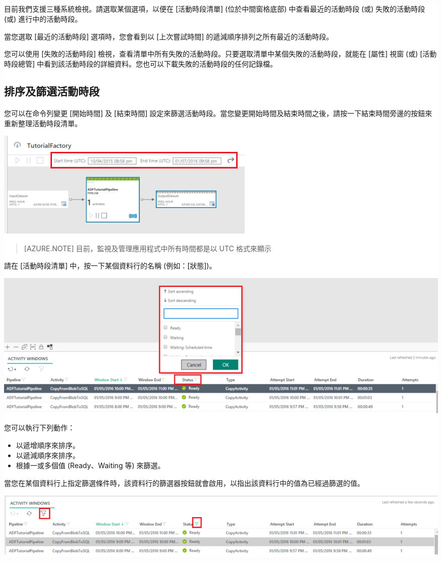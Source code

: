 目前我們支援三種系統檢視。請選取某個選項，以便在 [活動時段清單] (位於中間窗格底部) 中查看最近的活動時段 (或) 失敗的活動時段 (或) 進行中的活動時段。

當您選取 [最近的活動時段] 選項時，您會看到以 [上次嘗試時間] 的遞減順序排列之所有最近的活動時段。

您可以使用 [失敗的活動時段] 檢視，查看清單中所有失敗的活動時段。只要選取清單中某個失敗的活動時段，就能在 [屬性] 視窗 (或) [活動時段總管] 中看到該活動時段的詳細資料。您也可以下載失敗的活動時段的任何記錄檔。


## 排序及篩選活動時段
您可以在命令列變更 [開始時間] 及 [結束時間] 設定來篩選活動時段。當您變更開始時間及結束時間之後，請按一下結束時間旁邊的按鈕來重新整理活動時段清單。

![開始及結束時間](./media/data-factory-monitor-manage-app/StartAndEndTimes.png)

> [AZURE.NOTE] 目前，監視及管理應用程式中所有時間都是以 UTC 格式來顯示

請在 [活動時段清單] 中，按一下某個資料行的名稱 (例如：[狀態])。

![活動時段清單的資料行功能表](./media/data-factory-monitor-manage-app/ActivityWindowsListColumnMenu.png)

您可以執行下列動作：

- 以遞增順序來排序。
- 以遞減順序來排序。
- 根據一或多個值 (Ready、Waiting 等) 來篩選。

當您在某個資料行上指定篩選條件時，該資料行的篩選器按鈕就會啟用，以指出該資料行中的值為已經過篩選的值。

![活動時段清單中資料行的篩選器](./media/data-factory-monitor-manage-app/ActivityWindowsListFilterInColumn.png)
